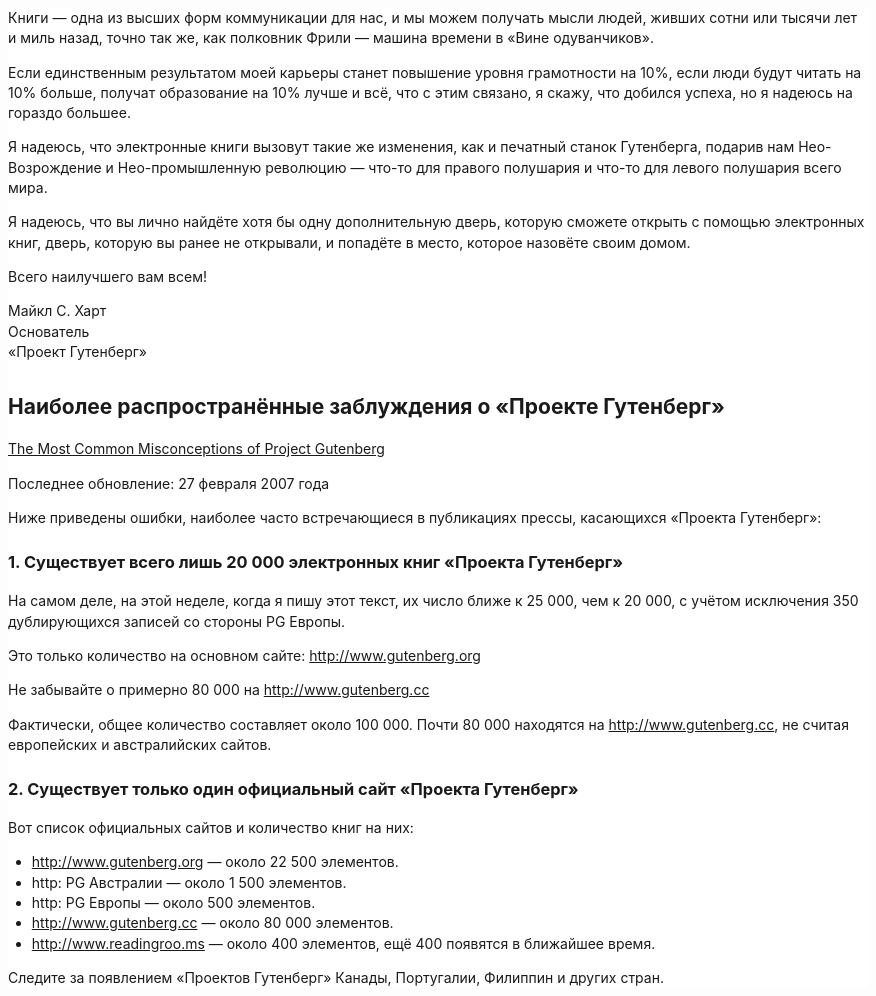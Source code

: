 Книги — одна из высших форм коммуникации для нас, и мы можем получать мысли людей, живших сотни или тысячи лет и миль назад, точно так же, как полковник Фрили — машина времени в «Вине одуванчиков».

Если единственным результатом моей карьеры станет повышение уровня грамотности на 10%, если люди будут читать на 10% больше, получат образование на 10% лучше и всё, что с этим связано, я скажу, что добился успеха, но я надеюсь на гораздо большее.

Я надеюсь, что электронные книги вызовут такие же изменения, как и печатный станок Гутенберга, подарив нам Нео-Возрождение и Нео-промышленную революцию — что-то для правого полушария и что-то для левого полушария всего мира.

Я надеюсь, что вы лично найдёте хотя бы одну дополнительную дверь, которую сможете открыть с помощью электронных книг, дверь, которую вы ранее не открывали, и попадёте в место, которое назовёте своим домом.

Всего наилучшего вам всем!

Майкл С. Харт  
Основатель  
«Проект Гутенберг»  

## Наиболее распространённые заблуждения о «Проекте Гутенберг»

[The Most Common Misconceptions of Project Gutenberg](https://hart.pglaf.org/miscons.txt)

Последнее обновление: 27 февраля 2007 года

Ниже приведены ошибки, наиболее часто встречающиеся в публикациях прессы, касающихся «Проекта Гутенберг»:

### 1. Существует всего лишь 20 000 электронных книг «Проекта Гутенберг»

На самом деле, на этой неделе, когда я пишу этот текст, их число ближе к 25 000, чем к 20 000, с учётом исключения 350 дублирующихся записей со стороны PG Европы.

Это только количество на основном сайте: http://www.gutenberg.org

Не забывайте о примерно 80 000 на http://www.gutenberg.cc

Фактически, общее количество составляет около 100 000. Почти 80 000 находятся на http://www.gutenberg.cc, не считая европейских и австралийских сайтов.

### 2. Существует только один официальный сайт «Проекта Гутенберг»

Вот список официальных сайтов и количество книг на них:

* http://www.gutenberg.org — около 22 500 элементов.
* http: PG Австралии — около 1 500 элементов.
* http: PG Европы — около 500 элементов.
* http://www.gutenberg.cc — около 80 000 элементов.
* http://www.readingroo.ms — около 400 элементов, ещё 400 появятся в ближайшее время.

Следите за появлением «Проектов Гутенберг» Канады, Португалии, Филиппин и других стран.

